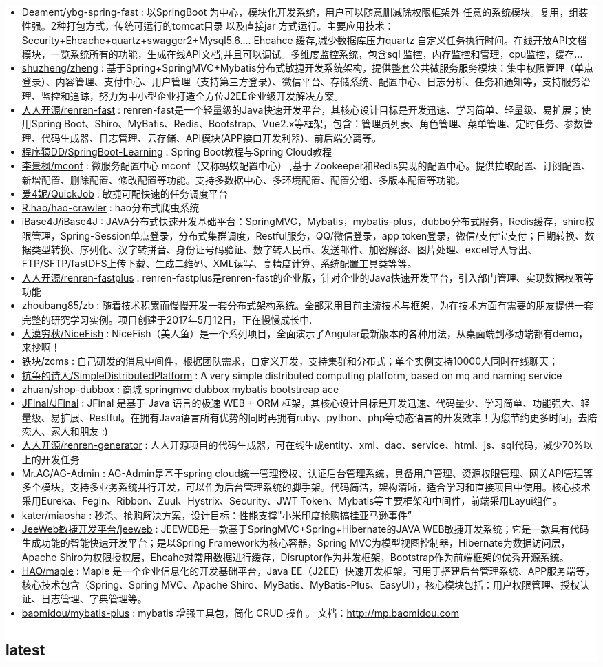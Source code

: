 - [Deament/ybg-spring-fast](http://git.oschina.net/SYDeament/88ybg) : 以SpringBoot 为中心，模块化开发系统，用户可以随意删减除权限框架外 任意的系统模块。复用，组装性强。2种打包方式，传统可运行的tomcat目录 以及直接jar 方式运行。主要应用技术：Security+Ehcache+quartz+swagger2+Mysql5.6.... Ehcahce 缓存,减少数据库压力quartz 自定义任务执行时间。在线开放API文档 模块，一览系统所有的功能，生成在线API文档,并且可以调试。多维度监控系统，包含sql 监控，内存监控和管理，cpu监控，缓存...
- [shuzheng/zheng](http://git.oschina.net/shuzheng/zheng) : 基于Spring+SpringMVC+Mybatis分布式敏捷开发系统架构，提供整套公共微服务服务模块：集中权限管理（单点登录）、内容管理、支付中心、用户管理（支持第三方登录）、微信平台、存储系统、配置中心、日志分析、任务和通知等，支持服务治理、监控和追踪，努力为中小型企业打造全方位J2EE企业级开发解决方案。
- [人人开源/renren-fast](http://git.oschina.net/babaio/renren-fast) : renren-fast是一个轻量级的Java快速开发平台，其核心设计目标是开发迅速、学习简单、轻量级、易扩展；使用Spring Boot、Shiro、MyBatis、Redis、Bootstrap、Vue2.x等框架，包含：管理员列表、角色管理、菜单管理、定时任务、参数管理、代码生成器、日志管理、云存储、API模块(APP接口开发利器)、前后端分离等。
- [程序猿DD/SpringBoot-Learning](http://git.oschina.net/didispace/SpringBoot-Learning) : Spring Boot教程与Spring Cloud教程
- [李景枫/mconf](http://git.oschina.net/yu120/mconf) : 微服务配置中心 mconf（又称蚂蚁配置中心） ,基于 Zookeeper和Redis实现的配置中心。提供拉取配置、订阅配置、新增配置、删除配置、修改配置等功能。支持多数据中心、多环境配置、配置分组、多版本配置等功能。
- [爱4妮/QuickJob](http://git.oschina.net/supyuan/QuickJob) : 敏捷可配快速的任务调度平台
- [R.hao/hao-crawler](http://git.oschina.net/R-hao/hao-crawler) : hao分布式爬虫系统
- [iBase4J/iBase4J](http://git.oschina.net/iBase4J/iBase4J) : JAVA分布式快速开发基础平台：SpringMVC，Mybatis，mybatis-plus，dubbo分布式服务，Redis缓存，shiro权限管理，Spring-Session单点登录，分布式集群调度，Restful服务，QQ/微信登录，app token登录，微信/支付宝支付；日期转换、数据类型转换、序列化、汉字转拼音、身份证号码验证、数字转人民币、发送邮件、加密解密、图片处理、excel导入导出、FTP/SFTP/fastDFS上传下载、生成二维码、XML读写、高精度计算、系统配置工具类等等。
- [人人开源/renren-fastplus](http://git.oschina.net/babaio/renren-fastplus) : renren-fastplus是renren-fast的企业版，针对企业的Java快速开发平台，引入部门管理、实现数据权限等功能
- [zhoubang85/zb](http://git.oschina.net/zhoubang85/zb) : 随着技术积累而慢慢开发一套分布式架构系统。全部采用目前主流技术与框架，为在技术方面有需要的朋友提供一套完整的研究学习实例。项目创建于2017年5月12日，正在慢慢成长中.
- [大漠穷秋/NiceFish](http://git.oschina.net/mumu-osc/NiceFish) : NiceFish（美人鱼）是一个系列项目，全面演示了Angular最新版本的各种用法，从桌面端到移动端都有demo，来抄啊！
- [铁块/zcms](http://git.oschina.net/yejinzc/zcms) : 自己研发的消息中间件，根据团队需求，自定义开发，支持集群和分布式；单个实例支持10000人同时在线聊天；
- [抗争的诗人/SimpleDistributedPlatform](http://git.oschina.net/lnwazg/SimpleDistributedPlatform) : A very simple distributed computing platform, based on mq and naming service
- [zhuan/shop-dubbox](http://git.oschina.net/catshen/shop-dubbox) : 商城 springmvc dubbox mybatis bootstreap ace
- [JFinal/JFinal](http://git.oschina.net/jfinal/jfinal) : JFinal 是基于 Java 语言的极速 WEB + ORM 框架，其核心设计目标是开发迅速、代码量少、学习简单、功能强大、轻量级、易扩展、Restful。在拥有Java语言所有优势的同时再拥有ruby、python、php等动态语言的开发效率！为您节约更多时间，去陪恋人、家人和朋友 :)
- [人人开源/renren-generator](http://git.oschina.net/babaio/renren-generator) : 人人开源项目的代码生成器，可在线生成entity、xml、dao、service、html、js、sql代码，减少70%以上的开发任务
- [Mr.AG/AG-Admin](http://git.oschina.net/geek_qi/ace-security) : AG-Admin是基于spring cloud统一管理授权、认证后台管理系统，具备用户管理、资源权限管理、网关API管理等多个模块，支持多业务系统并行开发，可以作为后台管理系统的脚手架。代码简洁，架构清晰，适合学习和直接项目中使用。核心技术采用Eureka、Fegin、Ribbon、Zuul、Hystrix、Security、JWT Token、Mybatis等主要框架和中间件，前端采用Layui组件。
- [kater/miaosha](http://git.oschina.net/1028125449/miaosha) : 秒杀、抢购解决方案，设计目标：性能支撑"小米印度抢购搞挂亚马逊事件”
- [JeeWeb敏捷开发平台/jeeweb](http://git.oschina.net/dataact/jeeweb) : JEEWEB是一款基于SpringMVC+Spring+Hibernate的JAVA WEB敏捷开发系统；它是一款具有代码生成功能的智能快速开发平台；是以Spring Framework为核心容器，Spring MVC为模型视图控制器，Hibernate为数据访问层， Apache Shiro为权限授权层，Ehcahe对常用数据进行缓存，Disruptor作为并发框架，Bootstrap作为前端框架的优秀开源系统。
- [HAO/maple](http://git.oschina.net/blind/maple) : Maple 是一个企业信息化的开发基础平台，Java EE（J2EE）快速开发框架，可用于搭建后台管理系统、APP服务端等，核心技术包含（Spring、Spring MVC、Apache Shiro、MyBatis、MyBatis-Plus、EasyUI），核心模块包括：用户权限管理、授权认证、日志管理、字典管理等。
- [baomidou/mybatis-plus](http://git.oschina.net/baomidou/mybatis-plus) : mybatis 增强工具包，简化 CRUD 操作。 文档：http://mp.baomidou.com


## latest

